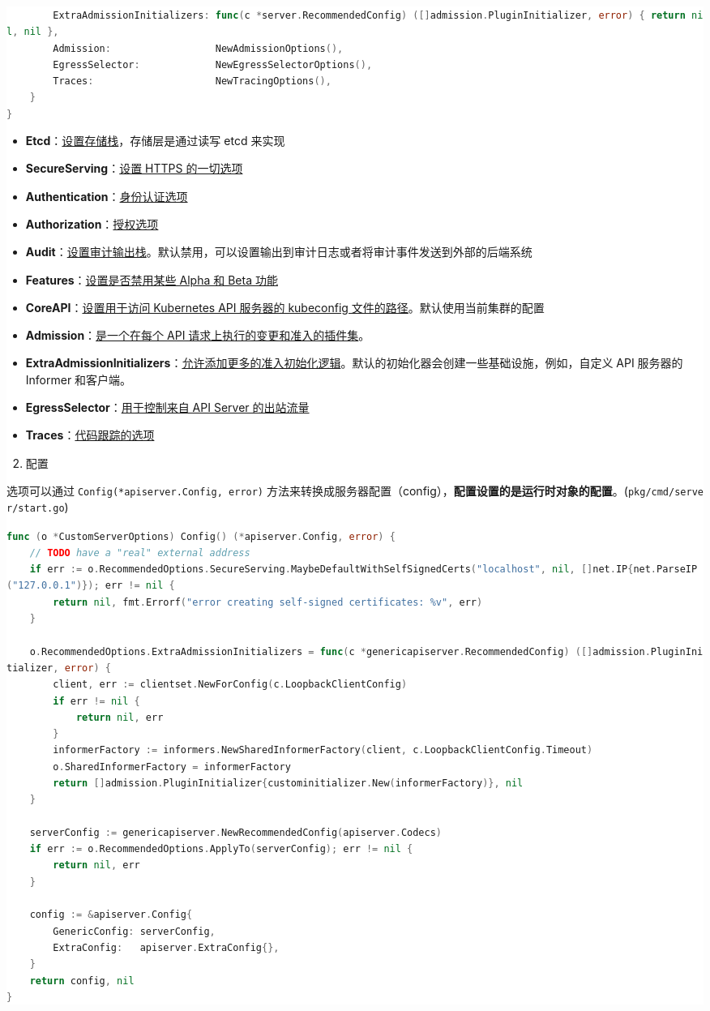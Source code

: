 ```go
        ExtraAdmissionInitializers: func(c *server.RecommendedConfig) ([]admission.PluginInitializer, error) { return nil, nil },
        Admission:                  NewAdmissionOptions(),
        EgressSelector:             NewEgressSelectorOptions(),
        Traces:                     NewTracingOptions(),
    }
}
```

- **Etcd**：<u>设置存储栈</u>，存储层是通过读写 etcd 来实现

- **SecureServing**：<u>设置 HTTPS 的一切选项</u>

- **Authentication**：<u>身份认证选项</u>

- **Authorization**：<u>授权选项</u>

- **Audit**：<u>设置审计输出栈</u>。默认禁用，可以设置输出到审计日志或者将审计事件发送到外部的后端系统

- **Features**：<u>设置是否禁用某些 Alpha 和 Beta 功能</u>

- **CoreAPI**：<u>设置用于访问 Kubernetes API 服务器的 kubeconfig 文件的路径</u>。默认使用当前集群的配置

- **Admission**：<u>是一个在每个 API 请求上执行的变更和准入的插件集</u>。

- **ExtraAdmissionInitializers**：<u>允许添加更多的准入初始化逻辑</u>。默认的初始化器会创建一些基础设施，例如，自定义 API 服务器的 Informer 和客户端。

- **EgressSelector**：<u>用于控制来自 API Server 的出站流量</u>

- **Traces**：<u>代码跟踪的选项</u>
2. 配置

选项可以通过 `Config(*apiserver.Config, error)` 方法来转换成服务器配置（config），**配置设置的是运行时对象的配置**。(`pkg/cmd/server/start.go`)

```go
func (o *CustomServerOptions) Config() (*apiserver.Config, error) {
    // TODO have a "real" external address
    if err := o.RecommendedOptions.SecureServing.MaybeDefaultWithSelfSignedCerts("localhost", nil, []net.IP{net.ParseIP("127.0.0.1")}); err != nil {
        return nil, fmt.Errorf("error creating self-signed certificates: %v", err)
    }

    o.RecommendedOptions.ExtraAdmissionInitializers = func(c *genericapiserver.RecommendedConfig) ([]admission.PluginInitializer, error) {
        client, err := clientset.NewForConfig(c.LoopbackClientConfig)
        if err != nil {
            return nil, err
        }
        informerFactory := informers.NewSharedInformerFactory(client, c.LoopbackClientConfig.Timeout)
        o.SharedInformerFactory = informerFactory
        return []admission.PluginInitializer{custominitializer.New(informerFactory)}, nil
    }

    serverConfig := genericapiserver.NewRecommendedConfig(apiserver.Codecs)
    if err := o.RecommendedOptions.ApplyTo(serverConfig); err != nil {
        return nil, err
    }

    config := &apiserver.Config{
        GenericConfig: serverConfig,
        ExtraConfig:   apiserver.ExtraConfig{},
    }
    return config, nil
}
```
